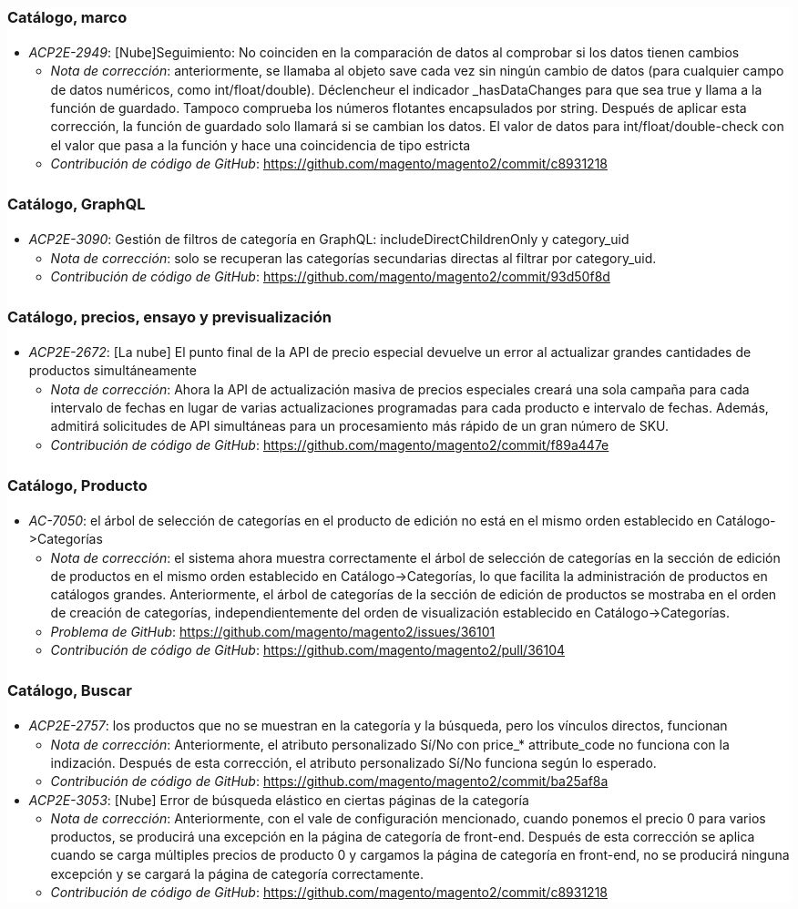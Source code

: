 ### Catálogo, marco

* _ACP2E-2949_: [Nube]Seguimiento: No coinciden en la comparación de datos al comprobar si los datos tienen cambios
   * _Nota de corrección_: anteriormente, se llamaba al objeto save cada vez sin ningún cambio de datos (para cualquier campo de datos numéricos, como int/float/double). Déclencheur el indicador _hasDataChanges para que sea true y llama a la función de guardado. Tampoco comprueba los números flotantes encapsulados por string. Después de aplicar esta corrección, la función de guardado solo llamará si se cambian los datos. El valor de datos para int/float/double-check con el valor que pasa a la función y hace una coincidencia de tipo estricta
   * _Contribución de código de GitHub_: <https://github.com/magento/magento2/commit/c8931218>

### Catálogo, GraphQL

* _ACP2E-3090_: Gestión de filtros de categoría en GraphQL: includeDirectChildrenOnly y category_uid
   * _Nota de corrección_: solo se recuperan las categorías secundarias directas al filtrar por category_uid.
   * _Contribución de código de GitHub_: <https://github.com/magento/magento2/commit/93d50f8d>

### Catálogo, precios, ensayo y previsualización

* _ACP2E-2672_: [La nube] El punto final de la API de precio especial devuelve un error al actualizar grandes cantidades de productos simultáneamente
   * _Nota de corrección_: Ahora la API de actualización masiva de precios especiales creará una sola campaña para cada intervalo de fechas en lugar de varias actualizaciones programadas para cada producto e intervalo de fechas. Además, admitirá solicitudes de API simultáneas para un procesamiento más rápido de un gran número de SKU.
   * _Contribución de código de GitHub_: <https://github.com/magento/magento2/commit/f89a447e>

### Catálogo, Producto

* _AC-7050_: el árbol de selección de categorías en el producto de edición no está en el mismo orden establecido en Catálogo->Categorías
   * _Nota de corrección_: el sistema ahora muestra correctamente el árbol de selección de categorías en la sección de edición de productos en el mismo orden establecido en Catálogo->Categorías, lo que facilita la administración de productos en catálogos grandes. Anteriormente, el árbol de categorías de la sección de edición de productos se mostraba en el orden de creación de categorías, independientemente del orden de visualización establecido en Catálogo->Categorías.
   * _Problema de GitHub_: <https://github.com/magento/magento2/issues/36101>
   * _Contribución de código de GitHub_: <https://github.com/magento/magento2/pull/36104>

### Catálogo, Buscar

* _ACP2E-2757_: los productos que no se muestran en la categoría y la búsqueda, pero los vínculos directos, funcionan
   * _Nota de corrección_: Anteriormente, el atributo personalizado Sí/No con price_* attribute_code no funciona con la indización. Después de esta corrección, el atributo personalizado Sí/No funciona según lo esperado.
   * _Contribución de código de GitHub_: <https://github.com/magento/magento2/commit/ba25af8a>
* _ACP2E-3053_: [Nube] Error de búsqueda elástico en ciertas páginas de la categoría
   * _Nota de corrección_: Anteriormente, con el vale de configuración mencionado, cuando ponemos el precio 0 para varios productos, se producirá una excepción en la página de categoría de front-end. Después de esta corrección se aplica cuando se carga múltiples precios de producto 0 y cargamos la página de categoría en front-end, no se producirá ninguna excepción y se cargará la página de categoría correctamente.
   * _Contribución de código de GitHub_: <https://github.com/magento/magento2/commit/c8931218>
